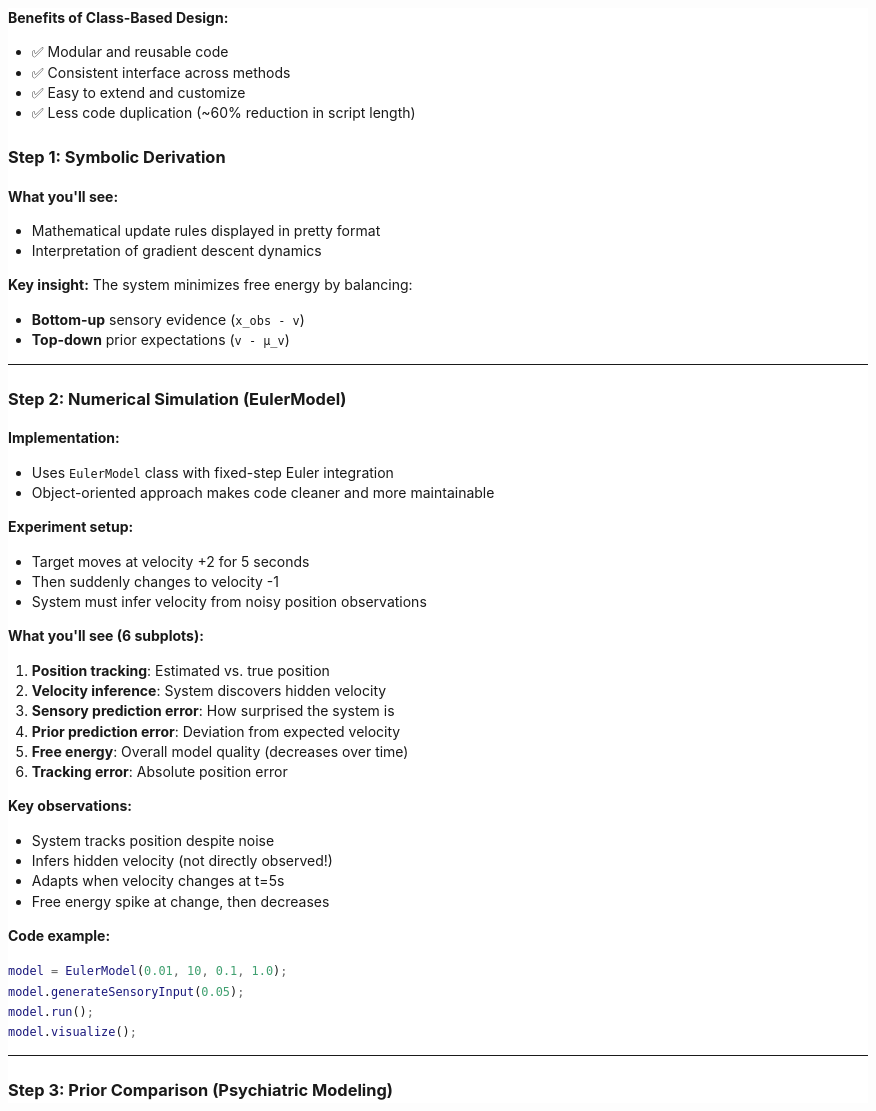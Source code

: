**Benefits of Class-Based Design:**
- ✅ Modular and reusable code
- ✅ Consistent interface across methods
- ✅ Easy to extend and customize
- ✅ Less code duplication (~60% reduction in script length)

### Step 1: Symbolic Derivation

**What you'll see:**
- Mathematical update rules displayed in pretty format
- Interpretation of gradient descent dynamics

**Key insight:**
The system minimizes free energy by balancing:
- **Bottom-up** sensory evidence (`x_obs - v`)
- **Top-down** prior expectations (`v - μ_v`)

---

### Step 2: Numerical Simulation (EulerModel)

**Implementation:**
- Uses `EulerModel` class with fixed-step Euler integration
- Object-oriented approach makes code cleaner and more maintainable

**Experiment setup:**
- Target moves at velocity +2 for 5 seconds
- Then suddenly changes to velocity -1
- System must infer velocity from noisy position observations

**What you'll see (6 subplots):**

1. **Position tracking**: Estimated vs. true position
2. **Velocity inference**: System discovers hidden velocity
3. **Sensory prediction error**: How surprised the system is
4. **Prior prediction error**: Deviation from expected velocity
5. **Free energy**: Overall model quality (decreases over time)
6. **Tracking error**: Absolute position error

**Key observations:**
- System tracks position despite noise
- Infers hidden velocity (not directly observed!)
- Adapts when velocity changes at t=5s
- Free energy spike at change, then decreases

**Code example:**
```matlab
model = EulerModel(0.01, 10, 0.1, 1.0);
model.generateSensoryInput(0.05);
model.run();
model.visualize();
```

---

### Step 3: Prior Comparison (Psychiatric Modeling)
